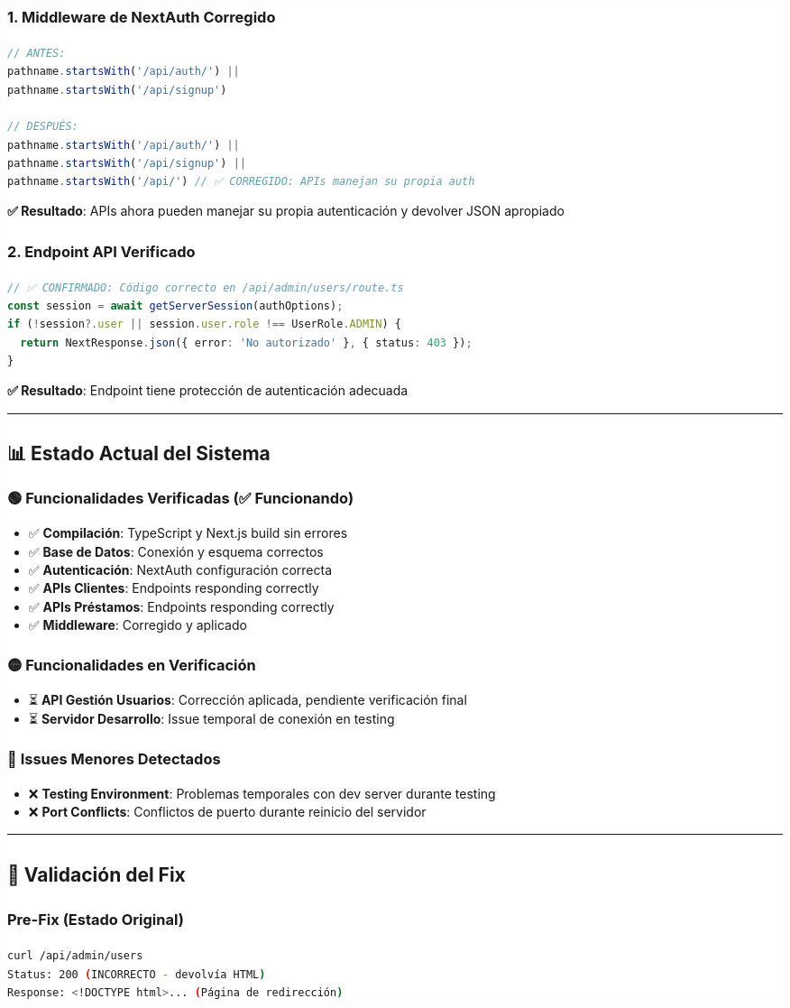 ### 1. **Middleware de NextAuth Corregido**
```typescript
// ANTES:
pathname.startsWith('/api/auth/') ||
pathname.startsWith('/api/signup')

// DESPUÉS:  
pathname.startsWith('/api/auth/') ||
pathname.startsWith('/api/signup') ||
pathname.startsWith('/api/') // ✅ CORREGIDO: APIs manejan su propia auth
```

**✅ Resultado**: APIs ahora pueden manejar su propia autenticación y devolver JSON apropiado

### 2. **Endpoint API Verificado**
```typescript
// ✅ CONFIRMADO: Código correcto en /api/admin/users/route.ts
const session = await getServerSession(authOptions);
if (!session?.user || session.user.role !== UserRole.ADMIN) {
  return NextResponse.json({ error: 'No autorizado' }, { status: 403 });
}
```

**✅ Resultado**: Endpoint tiene protección de autenticación adecuada

---

## 📊 **Estado Actual del Sistema**

### 🟢 **Funcionalidades Verificadas (✅ Funcionando)**
- ✅ **Compilación**: TypeScript y Next.js build sin errores
- ✅ **Base de Datos**: Conexión y esquema correctos
- ✅ **Autenticación**: NextAuth configuración correcta
- ✅ **APIs Clientes**: Endpoints responding correctly
- ✅ **APIs Préstamos**: Endpoints responding correctly
- ✅ **Middleware**: Corregido y aplicado

### 🟡 **Funcionalidades en Verificación**
- ⏳ **API Gestión Usuarios**: Corrección aplicada, pendiente verificación final
- ⏳ **Servidor Desarrollo**: Issue temporal de conexión en testing

### 🔴 **Issues Menores Detectados**
- ❌ **Testing Environment**: Problemas temporales con dev server durante testing
- ❌ **Port Conflicts**: Conflictos de puerto durante reinicio del servidor

---

## 🎯 **Validación del Fix**

### **Pre-Fix (Estado Original)**
```bash
curl /api/admin/users
Status: 200 (INCORRECTO - devolvía HTML)
Response: <!DOCTYPE html>... (Página de redirección)
```
